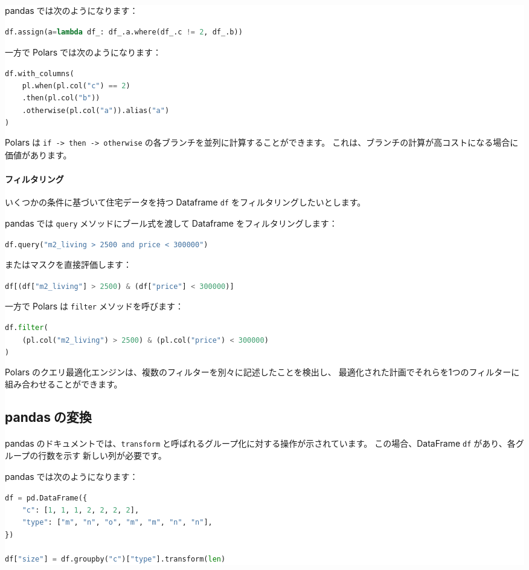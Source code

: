pandas では次のようになります：

```python
df.assign(a=lambda df_: df_.a.where(df_.c != 2, df_.b))
```

一方で Polars では次のようになります：

```python
df.with_columns(
    pl.when(pl.col("c") == 2)
    .then(pl.col("b"))
    .otherwise(pl.col("a")).alias("a")
)
```

Polars は `if -> then -> otherwise` の各ブランチを並列に計算することができます。
これは、ブランチの計算が高コストになる場合に価値があります。

#### フィルタリング

いくつかの条件に基づいて住宅データを持つ Dataframe `df` をフィルタリングしたいとします。

pandas では `query` メソッドにブール式を渡して Dataframe をフィルタリングします：

```python
df.query("m2_living > 2500 and price < 300000")
```

またはマスクを直接評価します：

```python
df[(df["m2_living"] > 2500) & (df["price"] < 300000)]
```

一方で Polars は `filter` メソッドを呼びます：

```python
df.filter(
    (pl.col("m2_living") > 2500) & (pl.col("price") < 300000)
)
```

Polars のクエリ最適化エンジンは、複数のフィルターを別々に記述したことを検出し、
最適化された計画でそれらを1つのフィルターに組み合わせることができます。

## pandas の変換

pandas のドキュメントでは、`transform` と呼ばれるグループ化に対する操作が示されています。
この場合、DataFrame `df` があり、各グループの行数を示す
新しい列が必要です。

pandas では次のようになります：

```python
df = pd.DataFrame({
    "c": [1, 1, 1, 2, 2, 2, 2],
    "type": ["m", "n", "o", "m", "m", "n", "n"],
})

df["size"] = df.groupby("c")["type"].transform(len)
```
